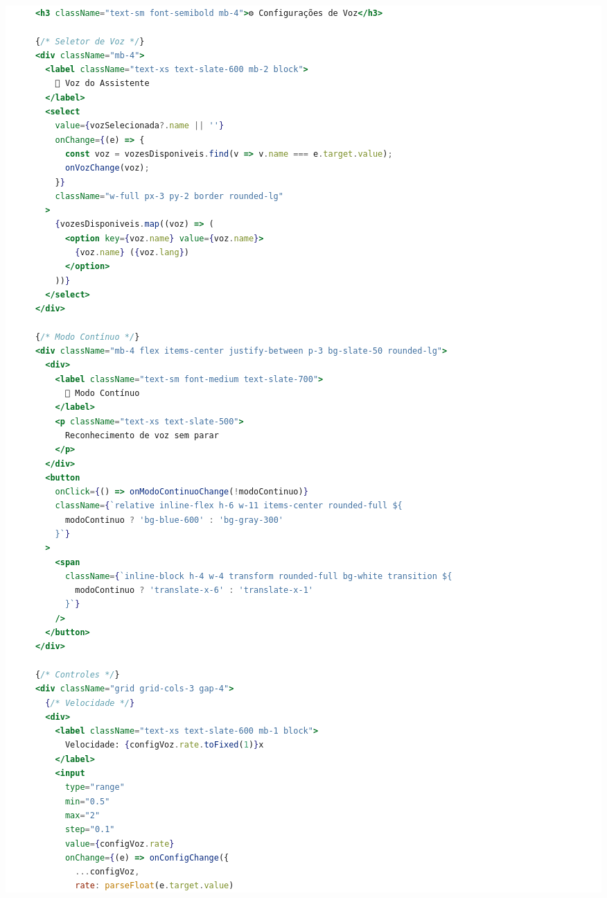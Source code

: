 ```jsx
      <h3 className="text-sm font-semibold mb-4">⚙️ Configurações de Voz</h3>

      {/* Seletor de Voz */}
      <div className="mb-4">
        <label className="text-xs text-slate-600 mb-2 block">
          🎤 Voz do Assistente
        </label>
        <select
          value={vozSelecionada?.name || ''}
          onChange={(e) => {
            const voz = vozesDisponiveis.find(v => v.name === e.target.value);
            onVozChange(voz);
          }}
          className="w-full px-3 py-2 border rounded-lg"
        >
          {vozesDisponiveis.map((voz) => (
            <option key={voz.name} value={voz.name}>
              {voz.name} ({voz.lang})
            </option>
          ))}
        </select>
      </div>

      {/* Modo Contínuo */}
      <div className="mb-4 flex items-center justify-between p-3 bg-slate-50 rounded-lg">
        <div>
          <label className="text-sm font-medium text-slate-700">
            🔄 Modo Contínuo
          </label>
          <p className="text-xs text-slate-500">
            Reconhecimento de voz sem parar
          </p>
        </div>
        <button
          onClick={() => onModoContinuoChange(!modoContinuo)}
          className={`relative inline-flex h-6 w-11 items-center rounded-full ${
            modoContinuo ? 'bg-blue-600' : 'bg-gray-300'
          }`}
        >
          <span
            className={`inline-block h-4 w-4 transform rounded-full bg-white transition ${
              modoContinuo ? 'translate-x-6' : 'translate-x-1'
            }`}
          />
        </button>
      </div>

      {/* Controles */}
      <div className="grid grid-cols-3 gap-4">
        {/* Velocidade */}
        <div>
          <label className="text-xs text-slate-600 mb-1 block">
            Velocidade: {configVoz.rate.toFixed(1)}x
          </label>
          <input
            type="range"
            min="0.5"
            max="2"
            step="0.1"
            value={configVoz.rate}
            onChange={(e) => onConfigChange({ 
              ...configVoz, 
              rate: parseFloat(e.target.value) 
```
